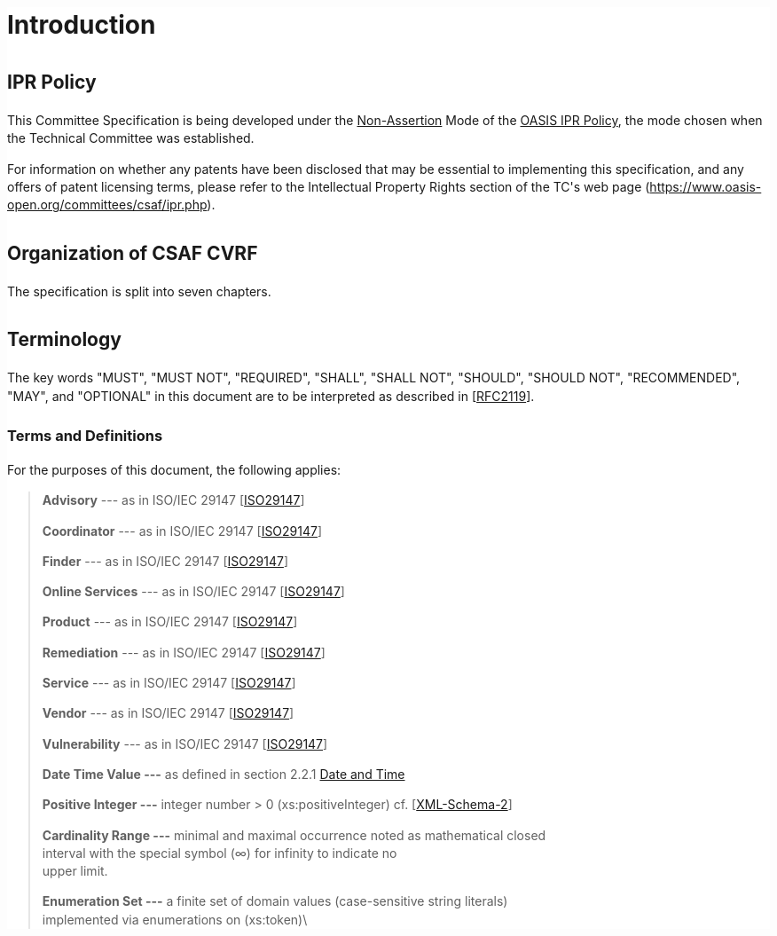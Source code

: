 Introduction
============

IPR Policy
----------

This Committee Specification is being developed under the
[Non-Assertion](https://www.oasis-open.org/policies-guidelines/ipr#Non-Assertion-Mode)
Mode of the [OASIS IPR
Policy](https://www.oasis-open.org/policies-guidelines/ipr), the mode
chosen when the Technical Committee was established.

For information on whether any patents have been disclosed that may be
essential to implementing this specification, and any offers of patent
licensing terms, please refer to the Intellectual Property Rights
section of the TC's web page
(<https://www.oasis-open.org/committees/csaf/ipr.php>).

Organization of CSAF CVRF
-------------------------

The specification is split into seven chapters.

Terminology
-----------

The key words "MUST", "MUST NOT", "REQUIRED", "SHALL", "SHALL NOT",
"SHOULD", "SHOULD NOT", "RECOMMENDED", "MAY", and "OPTIONAL" in this
document are to be interpreted as described in \[[RFC2119](#RFC2119)\].

### Terms and Definitions

For the purposes of this document, the following applies:

> **Advisory** --- as in ISO/IEC 29147 \[[ISO29147](#refISO29147)\]
>
> **Coordinator** --- as in ISO/IEC 29147 \[[ISO29147](#refISO29147)\]
>
> **Finder** --- as in ISO/IEC 29147 \[[ISO29147](#refISO29147)\]
>
> **Online Services** --- as in ISO/IEC 29147
> \[[ISO29147](#refISO29147)\]
>
> **Product** --- as in ISO/IEC 29147 \[[ISO29147](#refISO29147)\]
>
> **Remediation** --- as in ISO/IEC 29147 \[[ISO29147](#refISO29147)\]
>
> **Service** --- as in ISO/IEC 29147 \[[ISO29147](#refISO29147)\]
>
> **Vendor** --- as in ISO/IEC 29147 \[[ISO29147](#refISO29147)\]
>
> **Vulnerability** --- as in ISO/IEC 29147 \[[ISO29147](#refISO29147)\]
>
> **Date Time Value ---** as defined in section 2.2.1 [Date and
> Time](#date-and-time-model)
>
> **Positive Integer ---** integer number \> 0 (xs:positiveInteger) cf.
> \[[XML-Schema-2](#refXML_Schema_2)\]
>
> **Cardinality Range ---** minimal and maximal occurrence noted as
> mathematical closed\
> interval with the special symbol (∞) for infinity to indicate no\
> upper limit.
>
> **Enumeration Set ---** a finite set of domain values (case-sensitive
> string literals)\
> implemented via enumerations on (xs:token)\